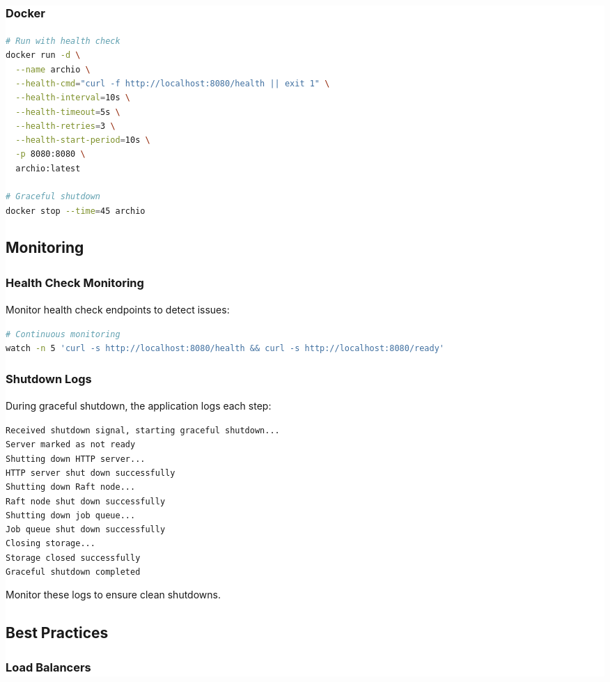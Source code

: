 ### Docker

```bash
# Run with health check
docker run -d \
  --name archio \
  --health-cmd="curl -f http://localhost:8080/health || exit 1" \
  --health-interval=10s \
  --health-timeout=5s \
  --health-retries=3 \
  --health-start-period=10s \
  -p 8080:8080 \
  archio:latest

# Graceful shutdown
docker stop --time=45 archio
```

## Monitoring

### Health Check Monitoring

Monitor health check endpoints to detect issues:

```bash
# Continuous monitoring
watch -n 5 'curl -s http://localhost:8080/health && curl -s http://localhost:8080/ready'
```

### Shutdown Logs

During graceful shutdown, the application logs each step:

```
Received shutdown signal, starting graceful shutdown...
Server marked as not ready
Shutting down HTTP server...
HTTP server shut down successfully
Shutting down Raft node...
Raft node shut down successfully
Shutting down job queue...
Job queue shut down successfully
Closing storage...
Storage closed successfully
Graceful shutdown completed
```

Monitor these logs to ensure clean shutdowns.

## Best Practices

### Load Balancers
